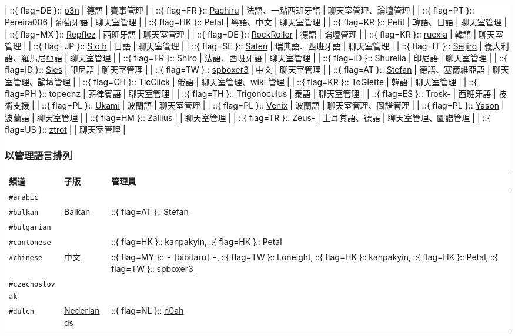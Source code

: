 | ::{ flag=DE }:: [p3n](https://osu.ppy.sh/users/123703) | 德語 | 賽事管理 |
| ::{ flag=FR }:: [Pachiru](https://osu.ppy.sh/users/2850983) | 法語、一點西班牙語 | 聊天室管理、論壇管理 |
| ::{ flag=PT }:: [Pereira006](https://osu.ppy.sh/users/537344) | 葡萄牙語 | 聊天室管理 |
| ::{ flag=HK }:: [Petal](https://osu.ppy.sh/users/7354729) | 粵語、中文 | 聊天室管理 |
| ::{ flag=KR }:: [Petit](https://osu.ppy.sh/users/4637369) | 韓語、日語 | 聊天室管理 |
| ::{ flag=MX }:: [Repflez](https://osu.ppy.sh/users/201392) | 西班牙語 | 聊天室管理 |
| ::{ flag=DE }:: [RockRoller](https://osu.ppy.sh/users/8388854) | 德語 | 論壇管理 |
| ::{ flag=KR }:: [ruexia](https://osu.ppy.sh/users/385069) | 韓語 | 聊天室管理 |
| ::{ flag=JP }:: [S o h](https://osu.ppy.sh/users/2234772) | 日語 | 聊天室管理 |
| ::{ flag=SE }:: [Saten](https://osu.ppy.sh/users/444506) | 瑞典語、西班牙語 | 聊天室管理 |
| ::{ flag=IT }:: [Seijiro](https://osu.ppy.sh/users/2581696) | 義大利語、羅馬尼亞語 | 聊天室管理 |
| ::{ flag=FR }:: [Shiro](https://osu.ppy.sh/users/113005) | 法語、西班牙語 | 聊天室管理 |
| ::{ flag=ID }:: [Shurelia](https://osu.ppy.sh/users/3807986) | 印尼語 | 聊天室管理 |
| ::{ flag=ID }:: [Sies](https://osu.ppy.sh/users/6491991) | 印尼語 | 聊天室管理 |
| ::{ flag=TW }:: [spboxer3](https://osu.ppy.sh/users/197974) | 中文 | 聊天室管理 |
| ::{ flag=AT }:: [Stefan](https://osu.ppy.sh/users/626907) | 德語、塞爾維亞語 | 聊天室管理、論壇管理 |
| ::{ flag=CH }:: [TicClick](https://osu.ppy.sh/users/672931) | 俄語 | 聊天室管理、wiki 管理 |
| ::{ flag=KR }:: [ToGlette](https://osu.ppy.sh/users/1076236) | 韓語 | 聊天室管理 |
| ::{ flag=PH }:: [topecnz](https://osu.ppy.sh/users/2103927) | 菲律賓語 | 聊天室管理 |
| ::{ flag=TH }:: [Trigonoculus](https://osu.ppy.sh/users/7627013) | 泰語 | 聊天室管理 |
| ::{ flag=ES }:: [Trosk-](https://osu.ppy.sh/users/3469385) | 西班牙語 | 技術支援 |
| ::{ flag=PL }:: [Ukami](https://osu.ppy.sh/users/820865) | 波蘭語 | 聊天室管理 |
| ::{ flag=PL }:: [Venix](https://osu.ppy.sh/users/5999631) | 波蘭語 | 聊天室管理、圖譜管理 |
| ::{ flag=PL }:: [Yason](https://osu.ppy.sh/users/2574392) | 波蘭語 | 聊天室管理 |
| ::{ flag=HM }:: [Zallius](https://osu.ppy.sh/users/55) |  | 聊天室管理 |
| ::{ flag=TR }:: [Zeus-](https://osu.ppy.sh/users/5464437) | 土耳其語、德語 | 聊天室管理、圖譜管理 |
| ::{ flag=US }:: [ztrot](https://osu.ppy.sh/users/6347) |  | 聊天室管理 |

### 以管理語言排列

| 頻道 | 子版 | 管理員 |
| :-- | :-- | :-- |
| `#arabic` |  |  |
| `#balkan` | [Balkan](https://osu.ppy.sh/community/forums/topics/83962) | ::{ flag=AT }:: [Stefan](https://osu.ppy.sh/users/626907) |
| `#bulgarian` |  |  |
| `#cantonese` |  | ::{ flag=HK }:: [kanpakyin](https://osu.ppy.sh/users/394326), ::{ flag=HK }:: [Petal](https://osu.ppy.sh/users/7354729) |
| `#chinese` | [中文](https://osu.ppy.sh/community/forums/25) | ::{ flag=MY }:: [- [bibitaru] -](https://osu.ppy.sh/users/4482419), ::{ flag=TW }:: [Loneight](https://osu.ppy.sh/users/663131), ::{ flag=HK }:: [kanpakyin](https://osu.ppy.sh/users/394326), ::{ flag=HK }:: [Petal](https://osu.ppy.sh/users/7354729), ::{ flag=TW }:: [spboxer3](https://osu.ppy.sh/users/197974) |
| `#czechoslovak` |  |  |
| `#dutch` | [Nederlands](https://osu.ppy.sh/community/forums/69) | ::{ flag=NL }:: [n0ah](https://osu.ppy.sh/users/3086393) |